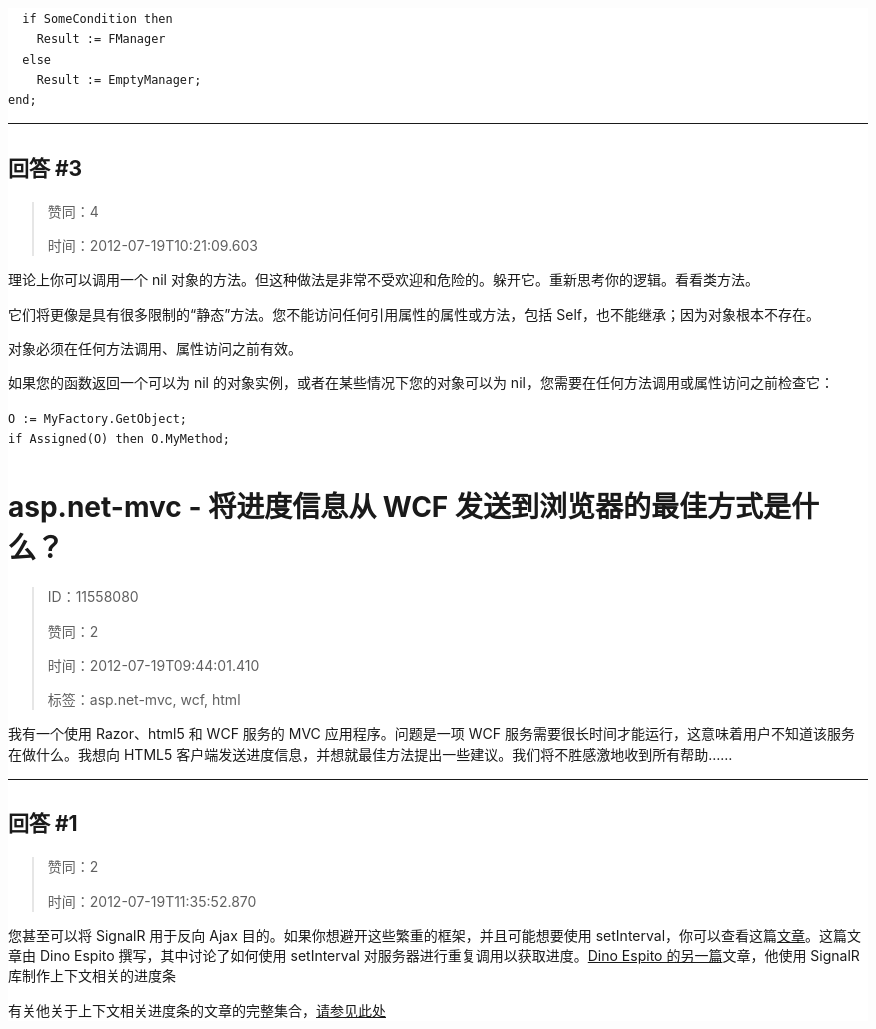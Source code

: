 ```
  if SomeCondition then
    Result := FManager
  else
    Result := EmptyManager;
end; 
```

* * *

## 回答 #3

> 赞同：4
> 
> 时间：2012-07-19T10:21:09.603

理论上你可以调用一个 nil 对象的方法。但这种做法是非常不受欢迎和危险的。躲开它。重新思考你的逻辑。看看类方法。

它们将更像是具有很多限制的“静态”方法。您不能访问任何引用属性的属性或方法，包括 Self，也不能继承；因为对象根本不存在。

对象必须在任何方法调用、属性访问之前有效。

如果您的函数返回一个可以为 nil 的对象实例，或者在某些情况下您的对象可以为 nil，您需要在任何方法调用或属性访问之前检查它：

```
O := MyFactory.GetObject;
if Assigned(O) then O.MyMethod; 
```

# asp.net-mvc - 将进度信息从 WCF 发送到浏览器的最佳方式是什么？

> ID：11558080
> 
> 赞同：2
> 
> 时间：2012-07-19T09:44:01.410
> 
> 标签：asp.net-mvc, wcf, html

我有一个使用 Razor、html5 和 WCF 服务的 MVC 应用程序。问题是一项 WCF 服务需要很长时间才能运行，这意味着用户不知道该服务在做什么。我想向 HTML5 客户端发送进度信息，并想就最佳方法提出一些建议。我们将不胜感激地收到所有帮助……</p>

* * *

## 回答 #1

> 赞同：2
> 
> 时间：2012-07-19T11:35:52.870

您甚至可以将 SignalR 用于反向 Ajax 目的。如果你想避开这些繁重的框架，并且可能想要使用 setInterval，你可以查看这篇[文章](http://msdn.microsoft.com/en-us/magazine/hh580729.aspx)。这篇文章由 Dino Espito 撰写，其中讨论了如何使用 setInterval 对服务器进行重复调用以获取进度。[Dino Espito 的另一篇](http://msdn.microsoft.com/en-us/magazine/hh852586.aspx)文章，他使用 SignalR 库制作上下文相关的进度条

有关他关于上下文相关进度条的文章的完整集合，[请参见此处](http://msdn.microsoft.com/en-us/magazine/ee532098.aspx?sdmr=DinoEsposito&sdmi=authors)
